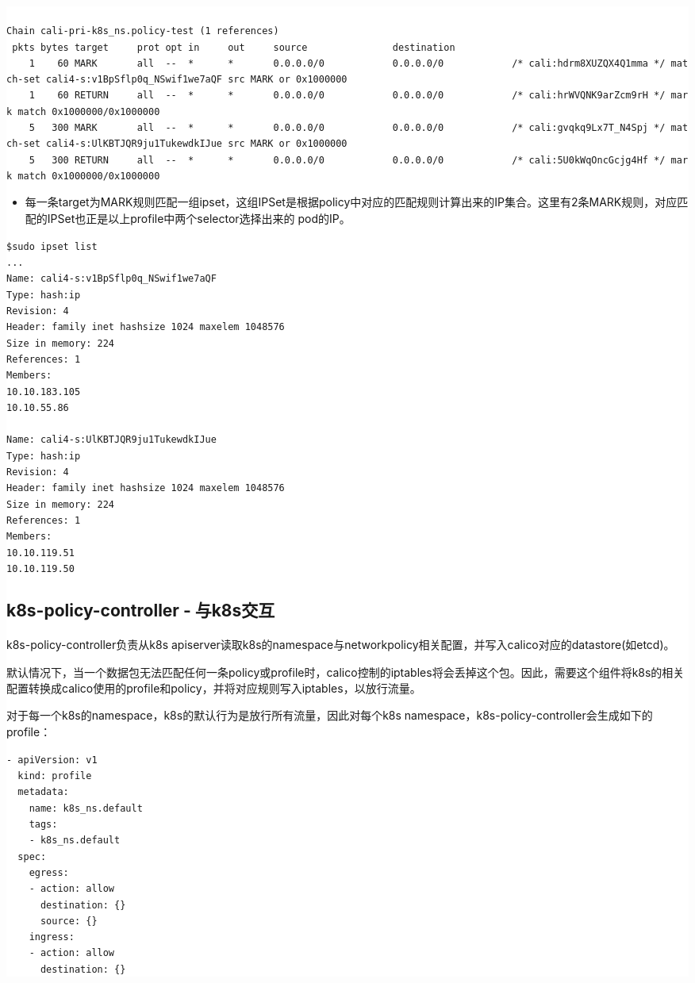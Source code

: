 ```

Chain cali-pri-k8s_ns.policy-test (1 references)
 pkts bytes target     prot opt in     out     source               destination         
    1    60 MARK       all  --  *      *       0.0.0.0/0            0.0.0.0/0            /* cali:hdrm8XUZQX4Q1mma */ match-set cali4-s:v1BpSflp0q_NSwif1we7aQF src MARK or 0x1000000
    1    60 RETURN     all  --  *      *       0.0.0.0/0            0.0.0.0/0            /* cali:hrWVQNK9arZcm9rH */ mark match 0x1000000/0x1000000
    5   300 MARK       all  --  *      *       0.0.0.0/0            0.0.0.0/0            /* cali:gvqkq9Lx7T_N4Spj */ match-set cali4-s:UlKBTJQR9ju1TukewdkIJue src MARK or 0x1000000
    5   300 RETURN     all  --  *      *       0.0.0.0/0            0.0.0.0/0            /* cali:5U0kWqOncGcjg4Hf */ mark match 0x1000000/0x1000000

```

-  每一条target为MARK规则匹配一组ipset，这组IPSet是根据policy中对应的匹配规则计算出来的IP集合。这里有2条MARK规则，对应匹配的IPSet也正是以上profile中两个selector选择出来的 pod的IP。

```
$sudo ipset list
...
Name: cali4-s:v1BpSflp0q_NSwif1we7aQF
Type: hash:ip
Revision: 4
Header: family inet hashsize 1024 maxelem 1048576
Size in memory: 224
References: 1
Members:
10.10.183.105
10.10.55.86

Name: cali4-s:UlKBTJQR9ju1TukewdkIJue
Type: hash:ip
Revision: 4
Header: family inet hashsize 1024 maxelem 1048576
Size in memory: 224
References: 1
Members:
10.10.119.51
10.10.119.50

```

## k8s-policy-controller - 与k8s交互
k8s-policy-controller负责从k8s apiserver读取k8s的namespace与networkpolicy相关配置，并写入calico对应的datastore(如etcd)。

默认情况下，当一个数据包无法匹配任何一条policy或profile时，calico控制的iptables将会丢掉这个包。因此，需要这个组件将k8s的相关配置转换成calico使用的profile和policy，并将对应规则写入iptables，以放行流量。

对于每一个k8s的namespace，k8s的默认行为是放行所有流量，因此对每个k8s namespace，k8s-policy-controller会生成如下的profile：
```
- apiVersion: v1
  kind: profile
  metadata:
    name: k8s_ns.default
    tags:
    - k8s_ns.default
  spec:
    egress:
    - action: allow
      destination: {}
      source: {}
    ingress:
    - action: allow
      destination: {}
```